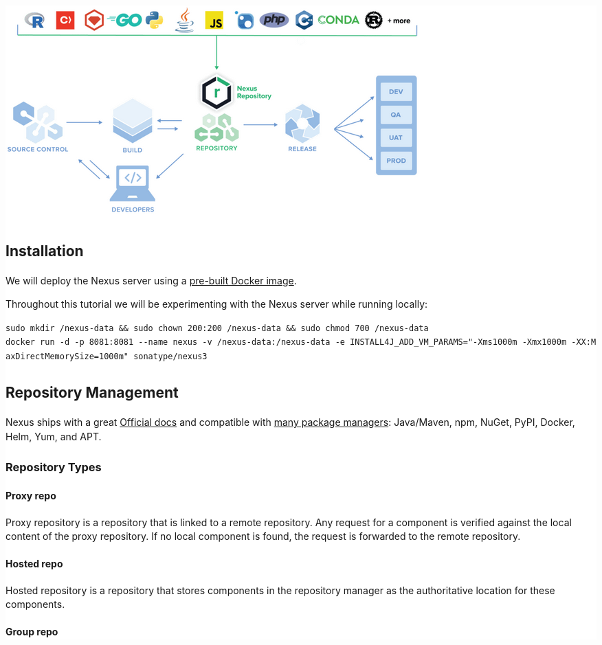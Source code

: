 ![](../.img/artifacts_nexus.png)

## Installation

We will deploy the Nexus server using a [pre-built Docker image](https://hub.docker.com/r/sonatype/nexus3/).

Throughout this tutorial we will be experimenting with the Nexus server while running locally:

```shell
sudo mkdir /nexus-data && sudo chown 200:200 /nexus-data && sudo chmod 700 /nexus-data
docker run -d -p 8081:8081 --name nexus -v /nexus-data:/nexus-data -e INSTALL4J_ADD_VM_PARAMS="-Xms1000m -Xmx1000m -XX:MaxDirectMemorySize=1000m" sonatype/nexus3
```

## Repository Management

Nexus ships with a great [Official docs](https://help.sonatype.com/repomanager3/nexus-repository-administration/repository-management) and compatible with [many package managers](https://help.sonatype.com/repomanager3/nexus-repository-administration/formats): Java/Maven, npm, NuGet, PyPI, Docker, Helm, Yum, and APT.

### Repository Types

#### Proxy repo

Proxy repository is a repository that is linked to a remote repository. Any request for a component is verified against the local content of the proxy repository. If no local component is found, the request is forwarded to the remote repository.

#### Hosted repo

Hosted repository is a repository that stores components in the repository manager as the authoritative location for these components.

#### Group repo
